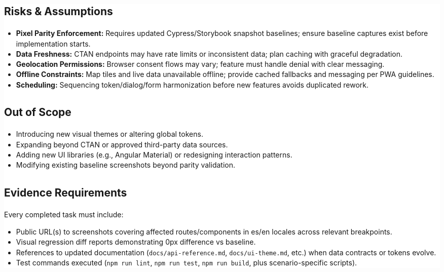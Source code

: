 ## Risks & Assumptions
- **Pixel Parity Enforcement:** Requires updated Cypress/Storybook snapshot baselines; ensure baseline captures exist before implementation starts.
- **Data Freshness:** CTAN endpoints may have rate limits or inconsistent data; plan caching with graceful degradation.
- **Geolocation Permissions:** Browser consent flows may vary; feature must handle denial with clear messaging.
- **Offline Constraints:** Map tiles and live data unavailable offline; provide cached fallbacks and messaging per PWA guidelines.
- **Scheduling:** Sequencing token/dialog/form harmonization before new features avoids duplicated rework.

## Out of Scope
- Introducing new visual themes or altering global tokens.
- Expanding beyond CTAN or approved third-party data sources.
- Adding new UI libraries (e.g., Angular Material) or redesigning interaction patterns.
- Modifying existing baseline screenshots beyond parity validation.

## Evidence Requirements
Every completed task must include:
- Public URL(s) to screenshots covering affected routes/components in es/en locales across relevant breakpoints.
- Visual regression diff reports demonstrating 0px difference vs baseline.
- References to updated documentation (`docs/api-reference.md`, `docs/ui-theme.md`, etc.) when data contracts or tokens evolve.
- Test commands executed (`npm run lint`, `npm run test`, `npm run build`, plus scenario-specific scripts).
